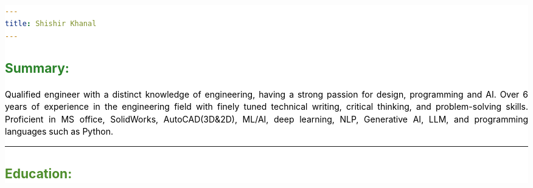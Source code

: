 ```yaml
---
title: Shishir Khanal
---
```

<style>
  body {
    background-color: white;
    color: #000000; /* Dark Black */
    text-align: justify;
    animation: backgroundColorChange 60s linear infinite alternate;
  }

  @keyframes backgroundColorChange {
    30% {
      background-color: white;
    }
    60% {
      background-color: lightblue; /* Change to the desired background color */
    }
  }

  @keyframes fadeInScale {
    0% {
      opacity: 0;
      transform: scale(0.8);
    }
    100% {
      opacity: 1;
      transform: scale(1);
      color: green;
    }
  }

  .animated-text {
    animation: fadeInScale 3s ease;
  }

  .centered-blue {
    text-align: center;
    color: blue;
  }
</style>

## <span class="animated-text">**Summary:**</span>
Qualified engineer with a distinct knowledge of engineering, having a strong passion for design, programming and AI. Over 6 years of experience in the engineering field with finely tuned technical writing, critical thinking, and problem-solving skills. Proficient in MS office, SolidWorks, AutoCAD(3D&2D), ML/AI, deep learning, NLP, Generative AI, LLM, and programming languages such as Python.

***

## <span class="animated-text" style="color: #ff4500;">**Education:**</span>

